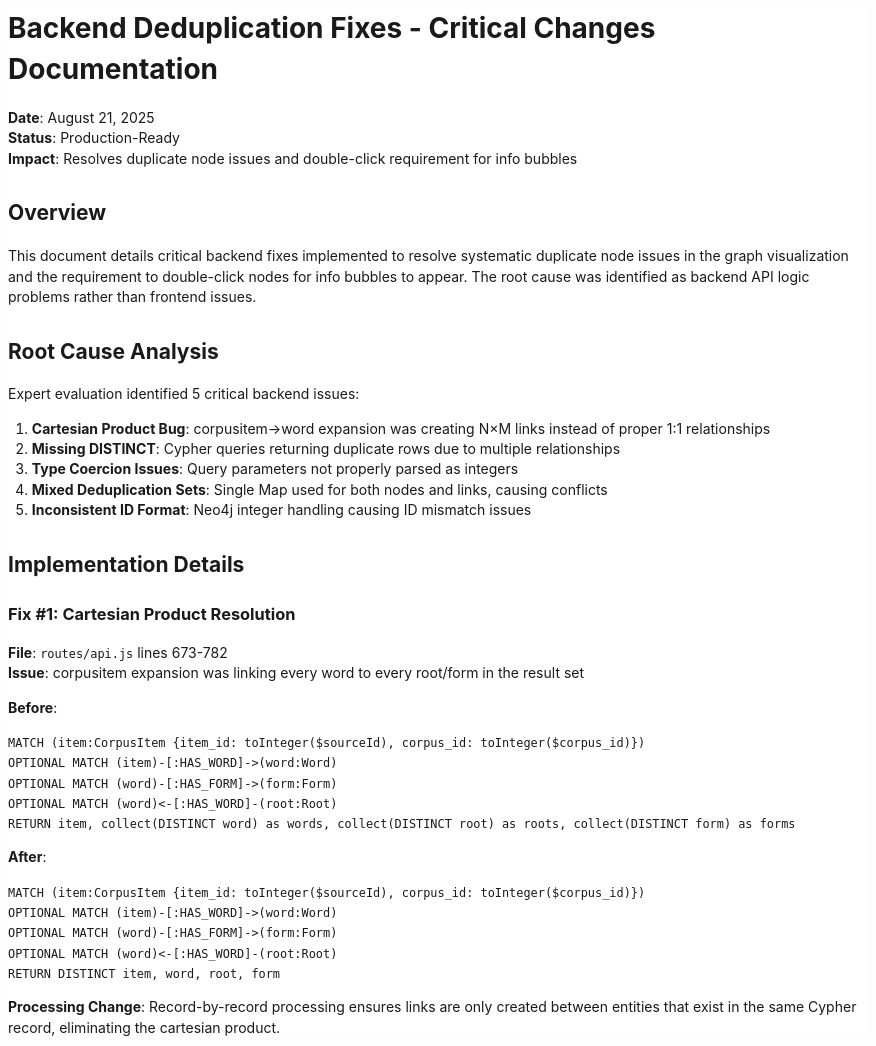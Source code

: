 # Backend Deduplication Fixes - Critical Changes Documentation

**Date**: August 21, 2025  
**Status**: Production-Ready  
**Impact**: Resolves duplicate node issues and double-click requirement for info bubbles

## Overview

This document details critical backend fixes implemented to resolve systematic duplicate node issues in the graph visualization and the requirement to double-click nodes for info bubbles to appear. The root cause was identified as backend API logic problems rather than frontend issues.

## Root Cause Analysis

Expert evaluation identified 5 critical backend issues:

1. **Cartesian Product Bug**: corpusitem→word expansion was creating N×M links instead of proper 1:1 relationships
2. **Missing DISTINCT**: Cypher queries returning duplicate rows due to multiple relationships
3. **Type Coercion Issues**: Query parameters not properly parsed as integers
4. **Mixed Deduplication Sets**: Single Map used for both nodes and links, causing conflicts
5. **Inconsistent ID Format**: Neo4j integer handling causing ID mismatch issues

## Implementation Details

### Fix #1: Cartesian Product Resolution
**File**: `routes/api.js` lines 673-782  
**Issue**: corpusitem expansion was linking every word to every root/form in the result set

**Before**:
```cypher
MATCH (item:CorpusItem {item_id: toInteger($sourceId), corpus_id: toInteger($corpus_id)})
OPTIONAL MATCH (item)-[:HAS_WORD]->(word:Word)
OPTIONAL MATCH (word)-[:HAS_FORM]->(form:Form)  
OPTIONAL MATCH (word)<-[:HAS_WORD]-(root:Root)
RETURN item, collect(DISTINCT word) as words, collect(DISTINCT root) as roots, collect(DISTINCT form) as forms
```

**After**:
```cypher
MATCH (item:CorpusItem {item_id: toInteger($sourceId), corpus_id: toInteger($corpus_id)})
OPTIONAL MATCH (item)-[:HAS_WORD]->(word:Word)
OPTIONAL MATCH (word)-[:HAS_FORM]->(form:Form)
OPTIONAL MATCH (word)<-[:HAS_WORD]-(root:Root)  
RETURN DISTINCT item, word, root, form
```

**Processing Change**: Record-by-record processing ensures links are only created between entities that exist in the same Cypher record, eliminating the cartesian product.
